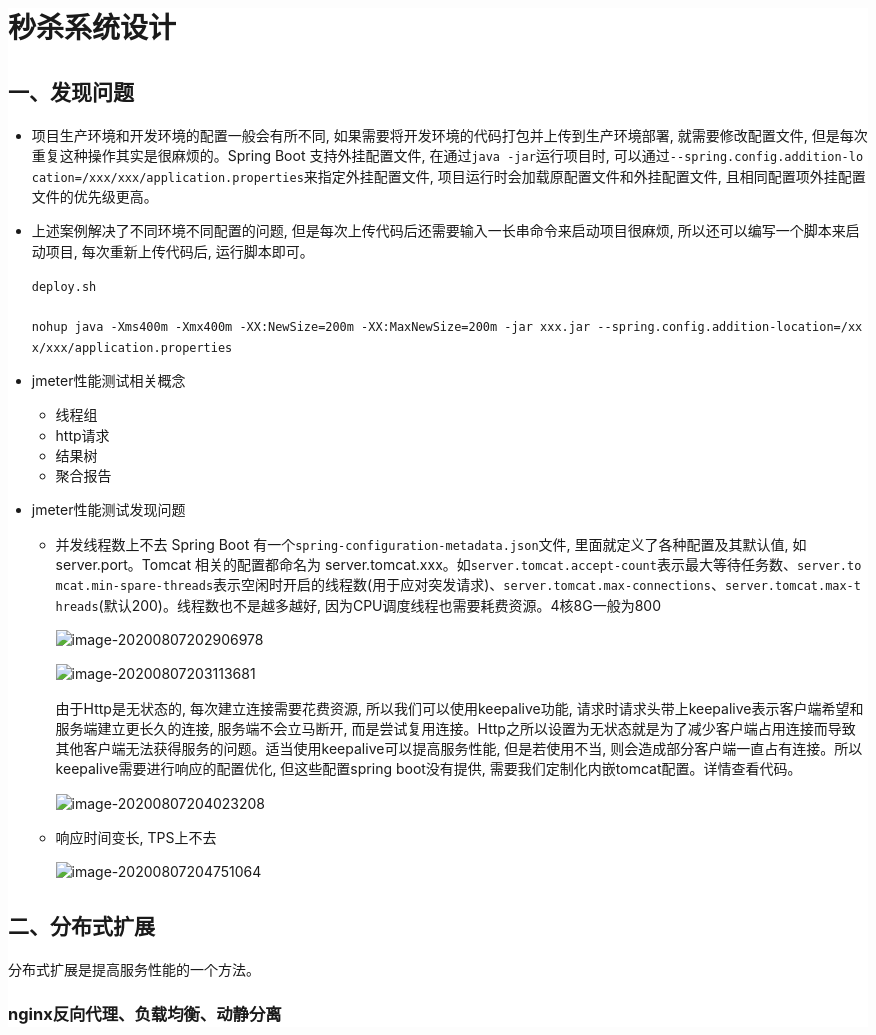 # 秒杀系统设计

## 一、发现问题

+ 项目生产环境和开发环境的配置一般会有所不同, 如果需要将开发环境的代码打包并上传到生产环境部署, 就需要修改配置文件, 但是每次重复这种操作其实是很麻烦的。Spring Boot 支持外挂配置文件, 在通过`java -jar`运行项目时, 可以通过`--spring.config.addition-location=/xxx/xxx/application.properties`来指定外挂配置文件, 项目运行时会加载原配置文件和外挂配置文件, 且相同配置项外挂配置文件的优先级更高。

+ 上述案例解决了不同环境不同配置的问题, 但是每次上传代码后还需要输入一长串命令来启动项目很麻烦, 所以还可以编写一个脚本来启动项目, 每次重新上传代码后, 运行脚本即可。

    ```shell
    deploy.sh
    
    nohup java -Xms400m -Xmx400m -XX:NewSize=200m -XX:MaxNewSize=200m -jar xxx.jar --spring.config.addition-location=/xxx/xxx/application.properties
    ```

+ jmeter性能测试相关概念

    + 线程组
    + http请求
    + 结果树
    + 聚合报告

+ jmeter性能测试发现问题

    + 并发线程数上不去
        Spring Boot 有一个`spring-configuration-metadata.json`文件, 里面就定义了各种配置及其默认值, 如 server.port。Tomcat 相关的配置都命名为 server.tomcat.xxx。如`server.tomcat.accept-count`表示最大等待任务数、`server.tomcat.min-spare-threads`表示空闲时开启的线程数(用于应对突发请求)、`server.tomcat.max-connections`、`server.tomcat.max-threads`(默认200)。线程数也不是越多越好, 因为CPU调度线程也需要耗费资源。4核8G一般为800

        ![image-20200807202906978](https://blog-1258617239.cos.ap-chengdu.myqcloud.com/blog_images/image-20200807202906978.png)

        ![image-20200807203113681](https://blog-1258617239.cos.ap-chengdu.myqcloud.com/blog_images/image-20200807203113681.png)

        由于Http是无状态的, 每次建立连接需要花费资源, 所以我们可以使用keepalive功能, 请求时请求头带上keepalive表示客户端希望和服务端建立更长久的连接, 服务端不会立马断开, 而是尝试复用连接。Http之所以设置为无状态就是为了减少客户端占用连接而导致其他客户端无法获得服务的问题。适当使用keepalive可以提高服务性能, 但是若使用不当, 则会造成部分客户端一直占有连接。所以keepalive需要进行响应的配置优化, 但这些配置spring boot没有提供, 需要我们定制化内嵌tomcat配置。详情查看代码。

        ![image-20200807204023208](https://blog-1258617239.cos.ap-chengdu.myqcloud.com/blog_images/image-20200807204023208.png)

    + 响应时间变长, TPS上不去

        ![image-20200807204751064](https://blog-1258617239.cos.ap-chengdu.myqcloud.com/blog_images/image-20200807204751064.png)


## 二、分布式扩展

分布式扩展是提高服务性能的一个方法。

### nginx反向代理、负载均衡、动静分离
